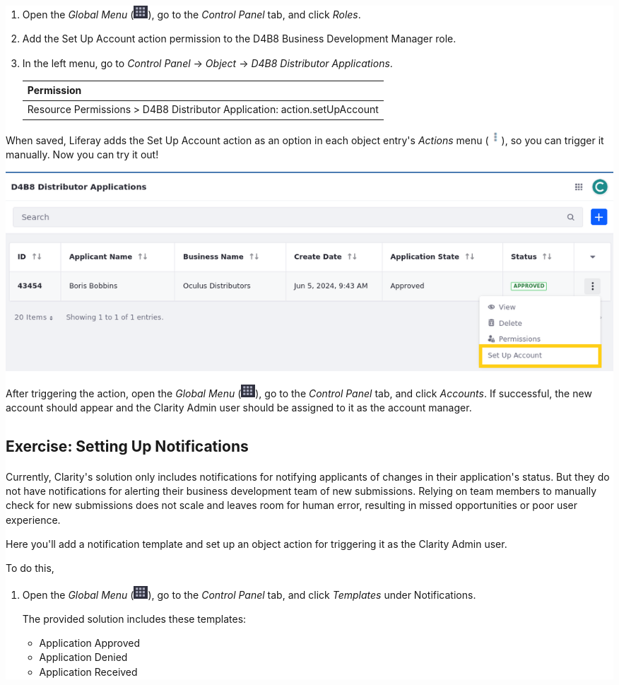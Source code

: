 1. Open the *Global Menu* (![Global Menu](../../images/icon-applications-menu.png)), go to the *Control Panel* tab, and click *Roles*.

1. Add the Set Up Account action permission to the D4B8 Business Development Manager role.

1. In the left menu, go to *Control Panel* &rarr; *Object* &rarr; *D4B8 Distributor Applications*.

   | Permission                                                               |
   |--------------------------------------------------------------------------|
   | Resource Permissions > D4B8 Distributor Application: action.setUpAccount |

When saved, Liferay adds the Set Up Account action as an option in each object entry's *Actions* menu (![Actions Button](../../images/icon-actions.png)), so you can trigger it manually. Now you can try it out!

![Liferay adds the Set Up Account action as an option in each object entry's Actions menu.](./adding-business-logic-to-claritys-solution/images/04.png)

After triggering the action, open the *Global Menu* (![Global Menu](../../images/icon-applications-menu.png)), go to the *Control Panel* tab, and click *Accounts*. If successful, the new account should appear and the Clarity Admin user should be assigned to it as the account manager.

## Exercise: Setting Up Notifications


Currently, Clarity's solution only includes notifications for notifying applicants of changes in their application's status. But they do not have notifications for alerting their business development team of new submissions. Relying on team members to manually check for new submissions does not scale and leaves room for human error, resulting in missed opportunities or poor user experience.

Here you'll add a notification template and set up an object action for triggering it as the Clarity Admin user.

To do this,

1. Open the *Global Menu* (![Global Menu](../../images/icon-applications-menu.png)), go to the *Control Panel* tab, and click *Templates* under Notifications.

   The provided solution includes these templates:

   * Application Approved
   * Application Denied
   * Application Received
